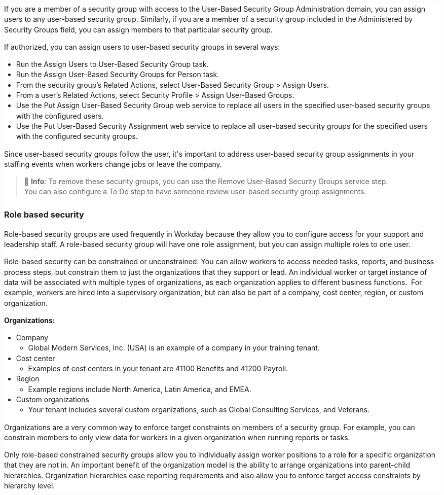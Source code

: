 If you are a member of a security group with access to the User-Based Security Group Administration domain, you can assign users to any user-based security group. Similarly, if you are a member of a security group included in the Administered by Security Groups field, you can assign members to that particular security group.

If authorized, you can assign users to user-based security groups in several ways:

- Run the Assign Users to User-Based Security Group task.
- Run the Assign User-Based Security Groups for Person task.
- From the security group’s Related Actions, select User-Based Security Group > Assign Users.
- From a user’s Related Actions,  select Security Profile > Assign User-Based Groups.
- Use the Put Assign User-Based Security Group web service to replace all users in the specified user-based security groups with the configured users.
- Use the Put User-Based Security Assignment web service to replace all user-based security groups for the specified users with the configured security groups.


Since user-based security groups follow the user, it's important to address user-based security group assignments in your staffing events when workers change jobs or leave the company.

> 📗 **Info**: To remove these security groups, you can use the Remove User-Based Security Groups service step.  
> You can also configure a To Do step to have someone review user-based security group assignments.


### Role based security

Role-based security groups are used frequently in Workday because they allow you to configure access for your support and leadership staff. A role-based security group will have one role assignment, but you can assign multiple roles to one user. 

Role-based security can be constrained or unconstrained. You can allow workers to access needed tasks, reports, and business process steps, but constrain them to just the organizations that they support or lead. An individual worker or target instance of data will be associated with multiple types of organizations, as each organization applies to different business functions.  For example, workers are hired into a supervisory organization, but can also be part of a company, cost center, region, or custom organization.

**Organizations:**

- Company
	- Global Modern Services, Inc. (USA) is an example of a company in your training tenant.
- Cost center
	- Examples of cost centers in your tenant are 41100 Benefits and 41200 Payroll.
- Region
	- Example regions include North America, Latin America, and EMEA.
- Custom organizations
	- Your tenant includes several custom organizations, such as Global Consulting Services, and Veterans.

Organizations are a very common way to enforce target constraints on members of a security group. For example, you can constrain members to only view data for workers in a given organization when running reports or tasks. 

Only role-based constrained security groups allow you to individually assign worker positions to a role for a specific organization that they are not in. An important benefit of the organization model is the ability to arrange organizations into parent-child hierarchies. Organization hierarchies ease reporting requirements and also allow you to enforce target access constraints by hierarchy level.
